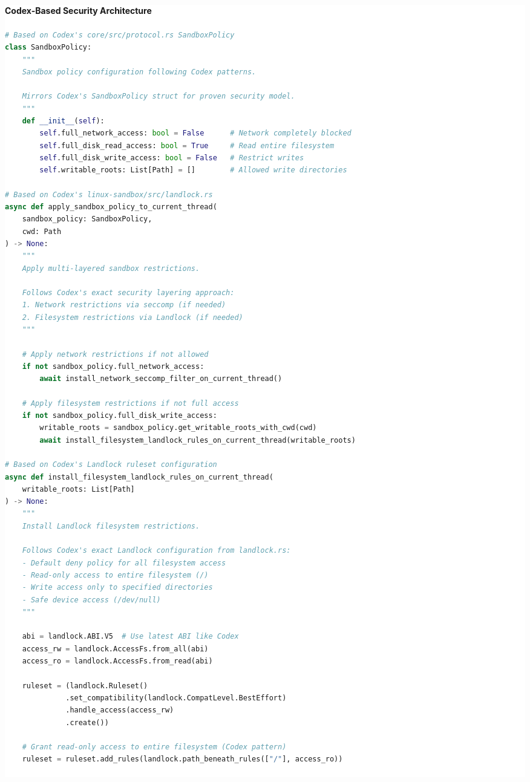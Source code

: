 #### Codex-Based Security Architecture
```python
# Based on Codex's core/src/protocol.rs SandboxPolicy
class SandboxPolicy:
    """
    Sandbox policy configuration following Codex patterns.
    
    Mirrors Codex's SandboxPolicy struct for proven security model.
    """
    def __init__(self):
        self.full_network_access: bool = False      # Network completely blocked
        self.full_disk_read_access: bool = True     # Read entire filesystem
        self.full_disk_write_access: bool = False   # Restrict writes
        self.writable_roots: List[Path] = []        # Allowed write directories

# Based on Codex's linux-sandbox/src/landlock.rs
async def apply_sandbox_policy_to_current_thread(
    sandbox_policy: SandboxPolicy,
    cwd: Path
) -> None:
    """
    Apply multi-layered sandbox restrictions.
    
    Follows Codex's exact security layering approach:
    1. Network restrictions via seccomp (if needed)
    2. Filesystem restrictions via Landlock (if needed)
    """
    
    # Apply network restrictions if not allowed
    if not sandbox_policy.full_network_access:
        await install_network_seccomp_filter_on_current_thread()
    
    # Apply filesystem restrictions if not full access
    if not sandbox_policy.full_disk_write_access:
        writable_roots = sandbox_policy.get_writable_roots_with_cwd(cwd)
        await install_filesystem_landlock_rules_on_current_thread(writable_roots)

# Based on Codex's Landlock ruleset configuration
async def install_filesystem_landlock_rules_on_current_thread(
    writable_roots: List[Path]
) -> None:
    """
    Install Landlock filesystem restrictions.
    
    Follows Codex's exact Landlock configuration from landlock.rs:
    - Default deny policy for all filesystem access
    - Read-only access to entire filesystem (/)
    - Write access only to specified directories
    - Safe device access (/dev/null)
    """
    
    abi = landlock.ABI.V5  # Use latest ABI like Codex
    access_rw = landlock.AccessFs.from_all(abi)
    access_ro = landlock.AccessFs.from_read(abi)
    
    ruleset = (landlock.Ruleset()
              .set_compatibility(landlock.CompatLevel.BestEffort)
              .handle_access(access_rw)
              .create())
    
    # Grant read-only access to entire filesystem (Codex pattern)
    ruleset = ruleset.add_rules(landlock.path_beneath_rules(["/"], access_ro))
    
```